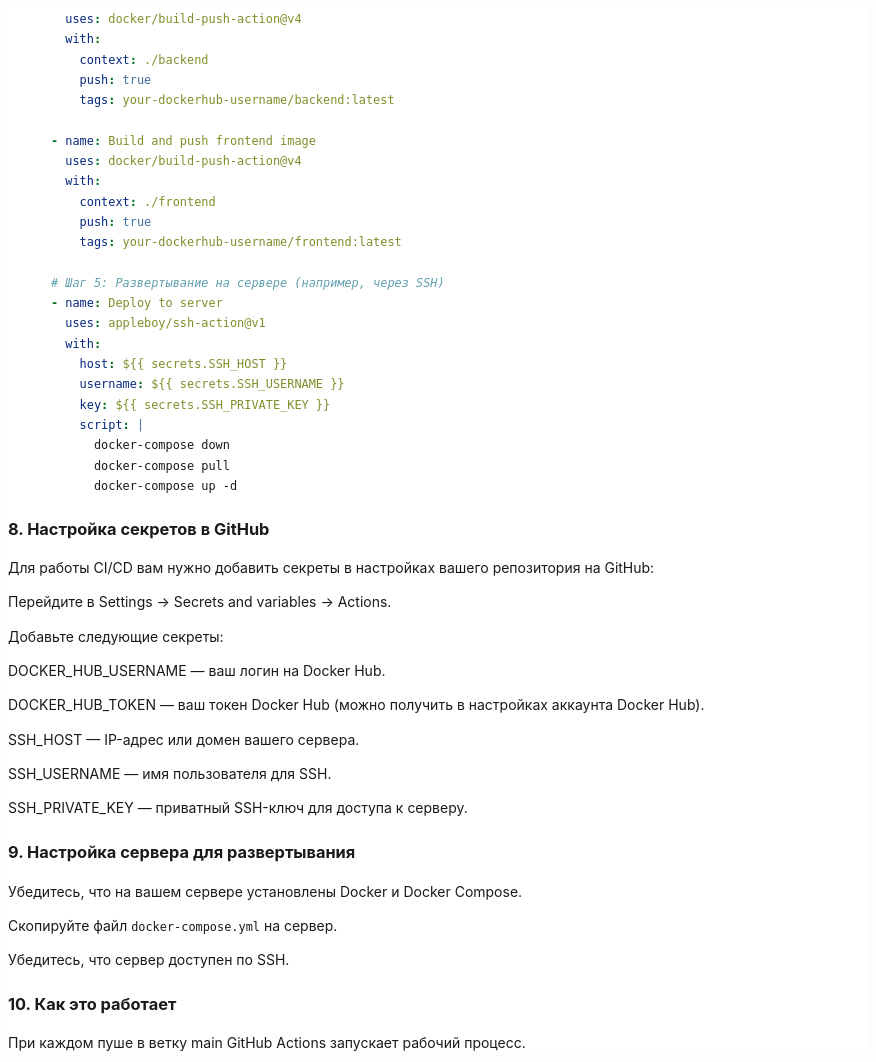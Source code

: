 ```yaml
        uses: docker/build-push-action@v4
        with:
          context: ./backend
          push: true
          tags: your-dockerhub-username/backend:latest

      - name: Build and push frontend image
        uses: docker/build-push-action@v4
        with:
          context: ./frontend
          push: true
          tags: your-dockerhub-username/frontend:latest

      # Шаг 5: Развертывание на сервере (например, через SSH)
      - name: Deploy to server
        uses: appleboy/ssh-action@v1
        with:
          host: ${{ secrets.SSH_HOST }}
          username: ${{ secrets.SSH_USERNAME }}
          key: ${{ secrets.SSH_PRIVATE_KEY }}
          script: |
            docker-compose down
            docker-compose pull
            docker-compose up -d
```

### 8. Настройка секретов в GitHub

Для работы CI/CD вам нужно добавить секреты в настройках вашего репозитория на GitHub:

Перейдите в Settings -> Secrets and variables -> Actions.

Добавьте следующие секреты:

DOCKER_HUB_USERNAME — ваш логин на Docker Hub.

DOCKER_HUB_TOKEN — ваш токен Docker Hub (можно получить в настройках аккаунта Docker Hub).

SSH_HOST — IP-адрес или домен вашего сервера.

SSH_USERNAME — имя пользователя для SSH.

SSH_PRIVATE_KEY — приватный SSH-ключ для доступа к серверу.

### 9. Настройка сервера для развертывания

Убедитесь, что на вашем сервере установлены Docker и Docker Compose.

Скопируйте файл `docker-compose.yml` на сервер.

Убедитесь, что сервер доступен по SSH.

### 10. Как это работает

При каждом пуше в ветку main GitHub Actions запускает рабочий процесс.
